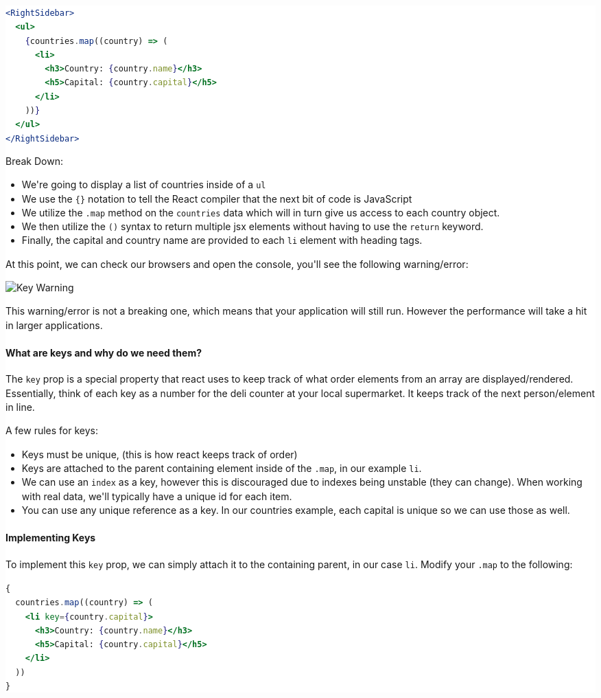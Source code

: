 ```jsx
<RightSidebar>
  <ul>
    {countries.map((country) => (
      <li>
        <h3>Country: {country.name}</h3>
        <h5>Capital: {country.capital}</h5>
      </li>
    ))}
  </ul>
</RightSidebar>
```

Break Down:

- We're going to display a list of countries inside of a `ul`
- We use the `{}` notation to tell the React compiler that the next bit of code is JavaScript
- We utilize the `.map` method on the `countries` data which will in turn give us access to each country object.
- We then utilize the `()` syntax to return multiple jsx elements without having to use the `return` keyword.
- Finally, the capital and country name are provided to each `li` element with heading tags.

At this point, we can check our browsers and open the console, you'll see the following warning/error:

![Key Warning](https://sei-r.s3.amazonaws.com/u2_lesson_react_mapping_components/key_warning.png)

This warning/error is not a breaking one, which means that your application will still run. However the performance will take a hit in larger applications.

#### What are keys and why do we need them?

The `key` prop is a special property that react uses to keep track of what order elements from an array are displayed/rendered. Essentially, think of each key as a number for the deli counter at your local supermarket. It keeps track of the next person/element in line.

A few rules for keys:

- Keys must be unique, (this is how react keeps track of order)
- Keys are attached to the parent containing element inside of the `.map`, in our example `li`.
- We can use an `index` as a key, however this is discouraged due to indexes being unstable (they can change). When working with real data, we'll typically have a unique id for each item.
- You can use any unique reference as a key. In our countries example, each capital is unique so we can use those as well.

#### Implementing Keys

To implement this `key` prop, we can simply attach it to the containing parent, in our case `li`. Modify your `.map` to the following:

```jsx
{
  countries.map((country) => (
    <li key={country.capital}>
      <h3>Country: {country.name}</h3>
      <h5>Capital: {country.capital}</h5>
    </li>
  ))
}
```
